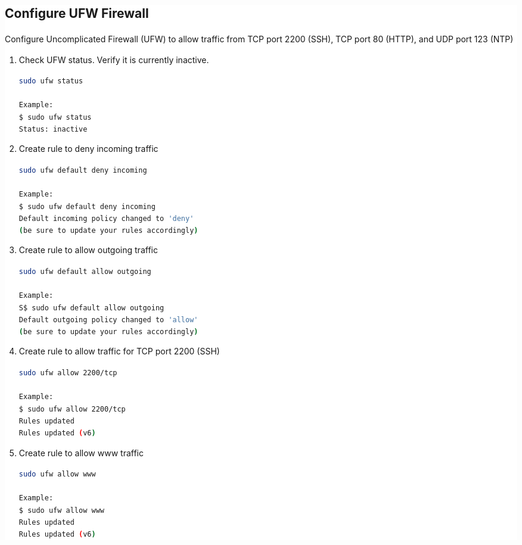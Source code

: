  
## Configure UFW Firewall

Configure Uncomplicated Firewall (UFW) to allow traffic from TCP port 2200 (SSH), TCP port 80 (HTTP), and UDP port 123 (NTP)


1. Check UFW status. Verify it is currently inactive.

    ```bash
    sudo ufw status
    
    Example:
    $ sudo ufw status
    Status: inactive   
    ```
2. Create rule to deny incoming traffic

    ```bash
    sudo ufw default deny incoming
    
    Example:
    $ sudo ufw default deny incoming
	Default incoming policy changed to 'deny'
    (be sure to update your rules accordingly) 
    ```
    
3. Create rule to allow outgoing traffic

    ```bash
    sudo ufw default allow outgoing
    
    Example:
    S$ sudo ufw default allow outgoing
	Default outgoing policy changed to 'allow'
    (be sure to update your rules accordingly)  
    ```
    
4. Create rule to allow traffic for TCP port 2200 (SSH)

    ```bash
    sudo ufw allow 2200/tcp
    
    Example:
    $ sudo ufw allow 2200/tcp
    Rules updated
    Rules updated (v6)  
    ```
4. Create rule to allow www traffic

    ```bash
    sudo ufw allow www
    
    Example:
    $ sudo ufw allow www
    Rules updated
    Rules updated (v6)
    ```
